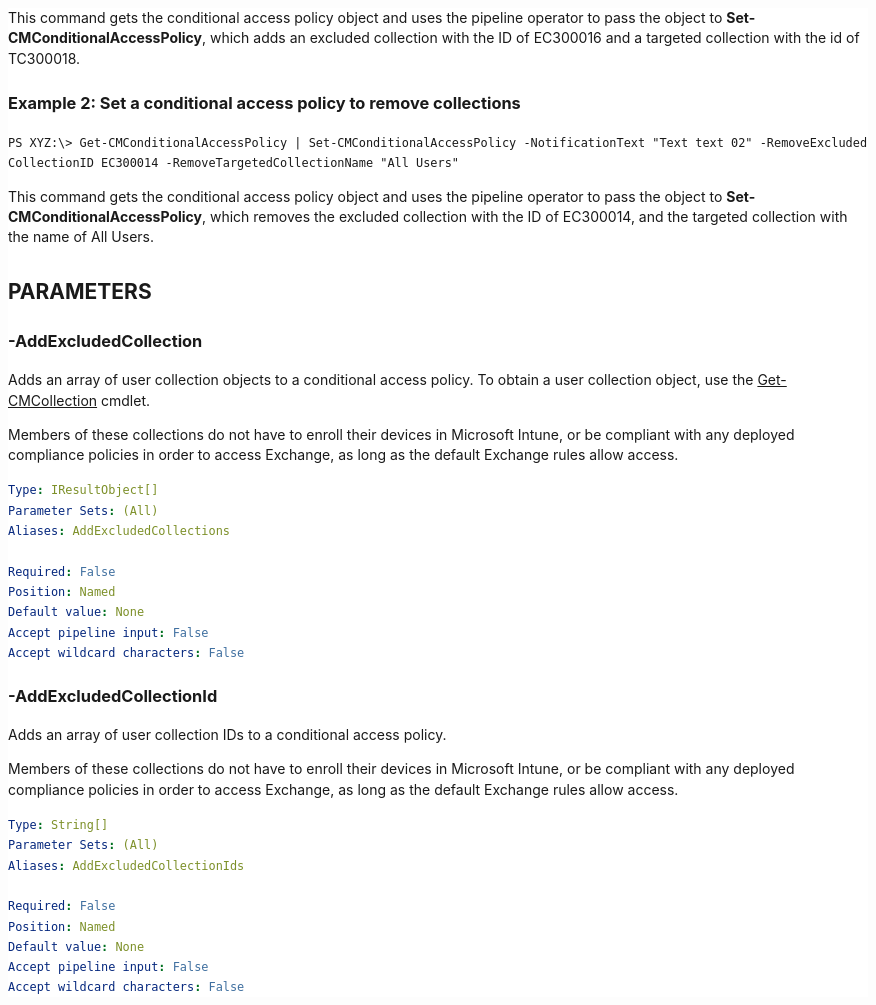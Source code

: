 This command gets the conditional access policy object and uses the pipeline operator to pass the object to **Set-CMConditionalAccessPolicy**, which adds an excluded collection with the ID of EC300016 and a targeted collection with the id of TC300018.

### Example 2: Set a conditional access policy to remove collections
```
PS XYZ:\> Get-CMConditionalAccessPolicy | Set-CMConditionalAccessPolicy -NotificationText "Text text 02" -RemoveExcludedCollectionID EC300014 -RemoveTargetedCollectionName "All Users"
```

This command gets the conditional access policy object and uses the pipeline operator to pass the object to **Set-CMConditionalAccessPolicy**, which removes the excluded collection with the ID of EC300014, and the targeted collection with the name of All Users.

## PARAMETERS

### -AddExcludedCollection
Adds an array of user collection objects to a conditional access policy.
To obtain a user collection object, use the [Get-CMCollection](Get-CMCollection.md) cmdlet.

Members of these collections do not have to enroll their devices in Microsoft Intune, or be compliant with any deployed compliance policies in order to access Exchange, as long as the default Exchange rules allow access.

```yaml
Type: IResultObject[]
Parameter Sets: (All)
Aliases: AddExcludedCollections

Required: False
Position: Named
Default value: None
Accept pipeline input: False
Accept wildcard characters: False
```

### -AddExcludedCollectionId
Adds an array of user collection IDs to a conditional access policy.

Members of these collections do not have to enroll their devices in Microsoft Intune, or be compliant with any deployed compliance policies in order to access Exchange, as long as the default Exchange rules allow access.

```yaml
Type: String[]
Parameter Sets: (All)
Aliases: AddExcludedCollectionIds

Required: False
Position: Named
Default value: None
Accept pipeline input: False
Accept wildcard characters: False
```
